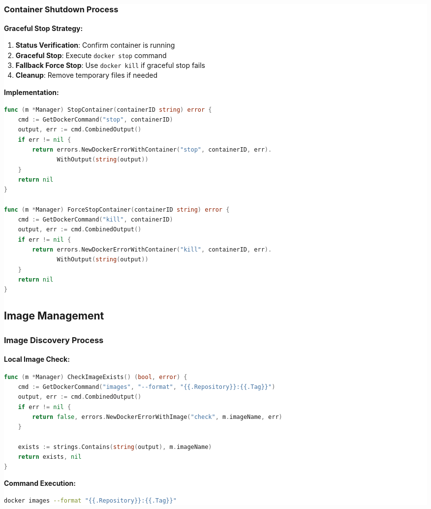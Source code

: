 ### Container Shutdown Process

**Graceful Stop Strategy:**
1. **Status Verification**: Confirm container is running
2. **Graceful Stop**: Execute `docker stop` command
3. **Fallback Force Stop**: Use `docker kill` if graceful stop fails
4. **Cleanup**: Remove temporary files if needed

**Implementation:**
```go
func (m *Manager) StopContainer(containerID string) error {
    cmd := GetDockerCommand("stop", containerID)
    output, err := cmd.CombinedOutput()
    if err != nil {
        return errors.NewDockerErrorWithContainer("stop", containerID, err).
               WithOutput(string(output))
    }
    return nil
}

func (m *Manager) ForceStopContainer(containerID string) error {
    cmd := GetDockerCommand("kill", containerID)
    output, err := cmd.CombinedOutput()
    if err != nil {
        return errors.NewDockerErrorWithContainer("kill", containerID, err).
               WithOutput(string(output))
    }
    return nil
}
```

## Image Management

### Image Discovery Process

**Local Image Check:**
```go
func (m *Manager) CheckImageExists() (bool, error) {
    cmd := GetDockerCommand("images", "--format", "{{.Repository}}:{{.Tag}}")
    output, err := cmd.CombinedOutput()
    if err != nil {
        return false, errors.NewDockerErrorWithImage("check", m.imageName, err)
    }

    exists := strings.Contains(string(output), m.imageName)
    return exists, nil
}
```

**Command Execution:**
```bash
docker images --format "{{.Repository}}:{{.Tag}}"
```
